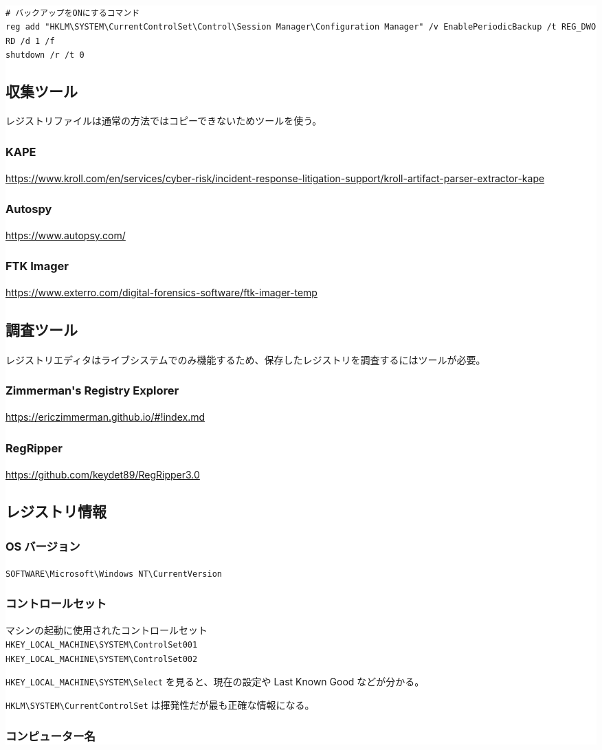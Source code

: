 ```shell
# バックアップをONにするコマンド
reg add "HKLM\SYSTEM\CurrentControlSet\Control\Session Manager\Configuration Manager" /v EnablePeriodicBackup /t REG_DWORD /d 1 /f
shutdown /r /t 0
```

## 収集ツール

レジストリファイルは通常の方法ではコピーできないためツールを使う。

### KAPE

https://www.kroll.com/en/services/cyber-risk/incident-response-litigation-support/kroll-artifact-parser-extractor-kape

### Autospy

https://www.autopsy.com/

### FTK Imager

https://www.exterro.com/digital-forensics-software/ftk-imager-temp

## 調査ツール

レジストリエディタはライブシステムでのみ機能するため、保存したレジストリを調査するにはツールが必要。

### Zimmerman's Registry Explorer

https://ericzimmerman.github.io/#!index.md

### RegRipper

https://github.com/keydet89/RegRipper3.0

## レジストリ情報

### OS バージョン

`SOFTWARE\Microsoft\Windows NT\CurrentVersion`

### コントロールセット

マシンの起動に使用されたコントロールセット  
`HKEY_LOCAL_MACHINE\SYSTEM\ControlSet001`  
`HKEY_LOCAL_MACHINE\SYSTEM\ControlSet002`

`HKEY_LOCAL_MACHINE\SYSTEM\Select` を見ると、現在の設定や Last Known Good などが分かる。

`HKLM\SYSTEM\CurrentControlSet` は揮発性だが最も正確な情報になる。

### コンピューター名
